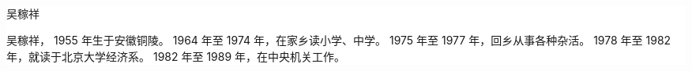   </span>
 </p>
 <p class="p2">
  <span class="s1">
   吴稼祥
  </span>
 </p>
 <p class="p2">
  <span class="s1">
   吴稼祥，
  </span>
  <span class="s2">
   1955
  </span>
  <span class="s1">
   年生于安徽铜陵。
  </span>
  <span class="s2">
   1964
  </span>
  <span class="s1">
   年至
  </span>
  <span class="s2">
   1974
  </span>
  <span class="s1">
   年，在家乡读小学、中学。
  </span>
  <span class="s2">
   1975
  </span>
  <span class="s1">
   年至
  </span>
  <span class="s2">
   1977
  </span>
  <span class="s1">
   年，回乡从事各种杂活。
  </span>
  <span class="s2">
   1978
  </span>
  <span class="s1">
   年至
  </span>
  <span class="s2">
   1982
  </span>
  <span class="s1">
   年，就读于北京大学经济系。
  </span>
  <span class="s2">
   1982
  </span>
  <span class="s1">
   年至
  </span>
  <span class="s2">
   1989
  </span>
  <span class="s1">
   年，在中央机关工作。